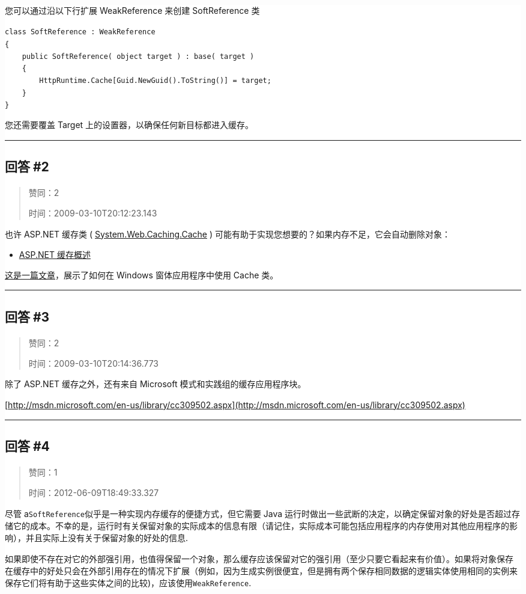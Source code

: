 您可以通过沿以下行扩展 WeakReference 来创建 SoftReference 类

```
class SoftReference : WeakReference
{
    public SoftReference( object target ) : base( target )
    {
        HttpRuntime.Cache[Guid.NewGuid().ToString()] = target; 
    }
} 
```

您还需要覆盖 Target 上的设置器，以确保任何新目标都进入缓存。

* * *

## 回答 #2

> 赞同：2
> 
> 时间：2009-03-10T20:12:23.143

也许 ASP.NET 缓存类 ( [System.Web.Caching.Cache](http://msdn.microsoft.com/en-us/library/system.web.caching.cache.aspx) ) 可能有助于实现您想要的？如果内存不足，它会自动删除对象：

*   [ASP.NET 缓存概述](http://msdn.microsoft.com/en-us/library/ms178597.aspx)

[这是一篇文章](http://www.codeproject.com/KB/cs/cacheinwinformapps.aspx)，展示了如何在 Windows 窗体应用程序中使用 Cache 类。

* * *

## 回答 #3

> 赞同：2
> 
> 时间：2009-03-10T20:14:36.773

除了 ASP.NET 缓存之外，还有来自 Microsoft 模式和实践组的缓存应用程序块。

[http://msdn.microsoft.com/en-us/library/cc309502.aspx](http://msdn.microsoft.com/en-us/library/cc309502.aspx)

* * *

## 回答 #4

> 赞同：1
> 
> 时间：2012-06-09T18:49:33.327

尽管 a`SoftReference`似乎是一种实现内存缓存的便捷方式，但它需要 Java 运行时做出一些武断的决定，以确定保留对象的好处是否超过存储它的成本。不幸的是，运行时有关保留对象的实际成本的信息有限（请记住，实际成本可能包括应用程序的内存使用对其他应用程序的影响），并且实际上没有关于保留对象的好处的信息.

如果即使不存在对它的外部强引用，也值得保留一个对象，那么缓存应该保留对它的强引用（至少只要它看起来有价值）。如果将对象保存在缓存中的好处只会在外部引用存在的情况下扩展（例如，因为生成实例很便宜，但是拥有两个保存相同数据的逻辑实体使用相同的实例来保存它们将有助于这些实体之间的比较)，应该使用`WeakReference`.
